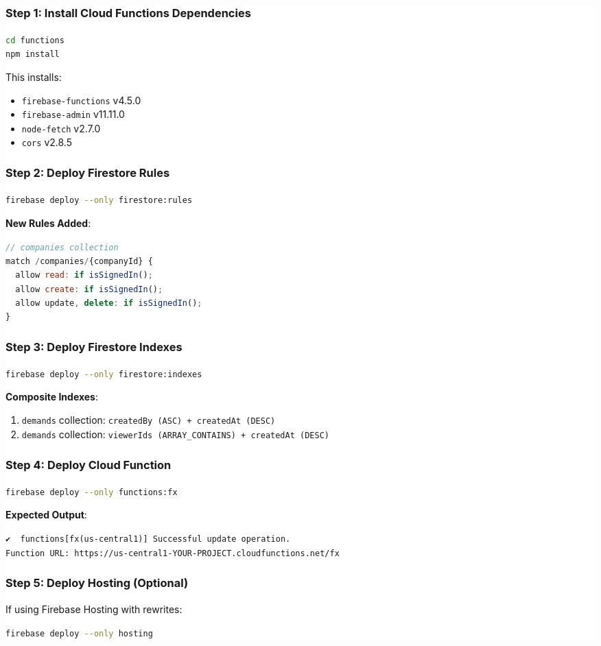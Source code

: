 ### Step 1: Install Cloud Functions Dependencies

```bash
cd functions
npm install
```

This installs:
- `firebase-functions` v4.5.0
- `firebase-admin` v11.11.0
- `node-fetch` v2.7.0
- `cors` v2.8.5

### Step 2: Deploy Firestore Rules

```bash
firebase deploy --only firestore:rules
```

**New Rules Added**:
```javascript
// companies collection
match /companies/{companyId} {
  allow read: if isSignedIn();
  allow create: if isSignedIn();
  allow update, delete: if isSignedIn();
}
```

### Step 3: Deploy Firestore Indexes

```bash
firebase deploy --only firestore:indexes
```

**Composite Indexes**:
1. `demands` collection: `createdBy (ASC) + createdAt (DESC)`
2. `demands` collection: `viewerIds (ARRAY_CONTAINS) + createdAt (DESC)`

### Step 4: Deploy Cloud Function

```bash
firebase deploy --only functions:fx
```

**Expected Output**:
```
✔  functions[fx(us-central1)] Successful update operation.
Function URL: https://us-central1-YOUR-PROJECT.cloudfunctions.net/fx
```

### Step 5: Deploy Hosting (Optional)

If using Firebase Hosting with rewrites:

```bash
firebase deploy --only hosting
```
